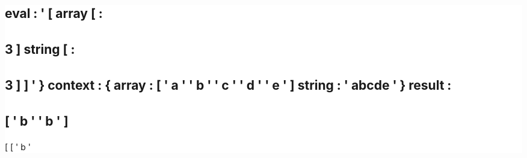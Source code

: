 eval
:
'
[
array
[
:
-
3
]
string
[
:
-
3
]
]
'
}
context
:
{
array
:
[
'
a
'
'
b
'
'
c
'
'
d
'
'
e
'
]
string
:
'
abcde
'
}
result
:
-
[
'
b
'
'
b
'
]
-
[
[
'
b
'